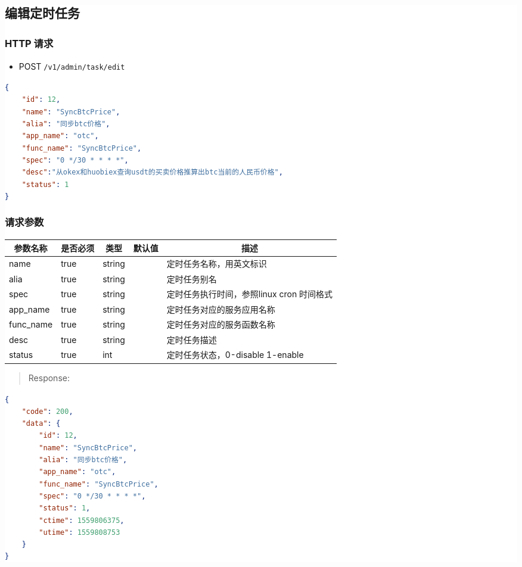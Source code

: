 ## 编辑定时任务

### HTTP 请求

- POST `/v1/admin/task/edit`

```json
{
	"id": 12,
    "name": "SyncBtcPrice",
    "alia": "同步btc价格",
    "app_name": "otc",
    "func_name": "SyncBtcPrice",
    "spec": "0 */30 * * * *",
    "desc":"从okex和huobiex查询usdt的买卖价格推算出btc当前的人民币价格",
    "status": 1
}
```

### 请求参数

| 参数名称   | 是否必须 | 类型   | 默认值 | 描述 
| ---------  | ------- | ------ | ------ | -----------
| name       | true    | string |        | 定时任务名称，用英文标识
| alia       | true    | string |        | 定时任务别名
| spec       | true    | string |        | 定时任务执行时间，参照linux cron 时间格式
| app_name   | true    | string |        | 定时任务对应的服务应用名称
| func_name  | true    | string |        | 定时任务对应的服务函数名称
| desc       | true    | string |        | 定时任务描述
| status     | true    | int    |        | 定时任务状态，0-disable 1-enable  

> Response:

```json
{
    "code": 200,
    "data": {
        "id": 12,
        "name": "SyncBtcPrice",
        "alia": "同步btc价格",
        "app_name": "otc",
        "func_name": "SyncBtcPrice",
        "spec": "0 */30 * * * *",
        "status": 1,
        "ctime": 1559806375,
        "utime": 1559808753
    }
}
```
